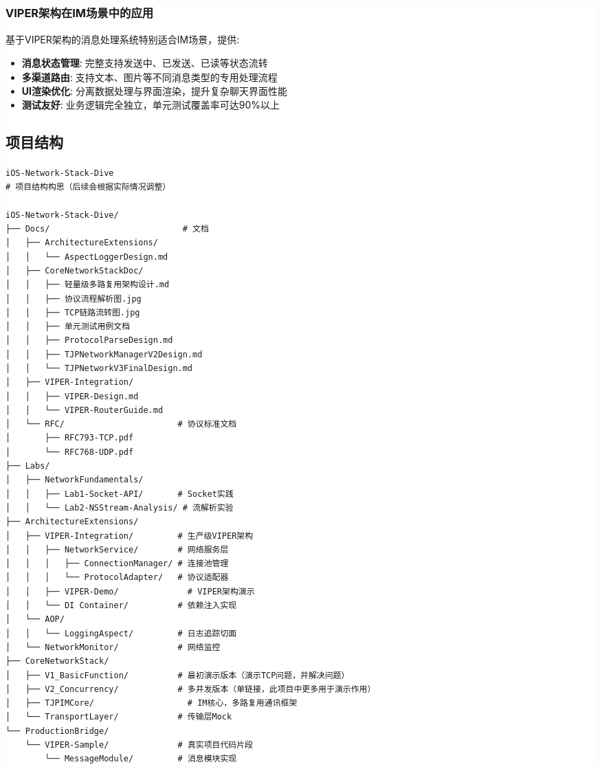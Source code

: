 ```
```
### VIPER架构在IM场景中的应用

基于VIPER架构的消息处理系统特别适合IM场景，提供:
- **消息状态管理**: 完整支持发送中、已发送、已读等状态流转
- **多渠道路由**: 支持文本、图片等不同消息类型的专用处理流程
- **UI渲染优化**: 分离数据处理与界面渲染，提升复杂聊天界面性能
- **测试友好**: 业务逻辑完全独立，单元测试覆盖率可达90%以上

## 项目结构
```
iOS-Network-Stack-Dive
# 项目结构构思（后续会根据实际情况调整）

iOS-Network-Stack-Dive/
├── Docs/                           # 文档
│   ├── ArchitectureExtensions/                
│   │   └── AspectLoggerDesign.md 
│   ├── CoreNetworkStackDoc/   
│   │   ├── 轻量级多路复用架构设计.md
│   │   ├── 协议流程解析图.jpg  
│   │   ├── TCP链路流转图.jpg       
│   │   ├── 单元测试用例文档
│   │   ├── ProtocolParseDesign.md       
│   │   ├── TJPNetworkManagerV2Design.md     
│   │   └── TJPNetworkV3FinalDesign.md   
│   ├── VIPER-Integration/   
│   │   ├── VIPER-Design.md    
│   │   └── VIPER-RouterGuide.md
│   └── RFC/                       # 协议标准文档
│       ├── RFC793-TCP.pdf         
│       └── RFC768-UDP.pdf
├── Labs/                          
│   ├── NetworkFundamentals/       
│   │   ├── Lab1-Socket-API/       # Socket实践
│   │   └── Lab2-NSStream-Analysis/ # 流解析实验
├── ArchitectureExtensions/       
│   ├── VIPER-Integration/         # 生产级VIPER架构
│   │   ├── NetworkService/        # 网络服务层
│   │   │   ├── ConnectionManager/ # 连接池管理
│   │   │   └── ProtocolAdapter/   # 协议适配器
│   │   ├── VIPER-Demo/       		 # VIPER架构演示
│   │   └── DI Container/          # 依赖注入实现
│   └── AOP/                       
│   │   └── LoggingAspect/         # 日志追踪切面
│   └── NetworkMonitor/            # 网络监控
├── CoreNetworkStack/    
│   ├── V1_BasicFunction/          # 最初演示版本（演示TCP问题，并解决问题）
│   ├── V2_Concurrency/            # 多并发版本（单链接，此项目中更多用于演示作用）
│   ├── TJPIMCore/            		 # IM核心，多路复用通讯框架
│   └── TransportLayer/            # 传输层Mock
└── ProductionBridge/              
    └── VIPER-Sample/              # 真实项目代码片段
        └── MessageModule/         # 消息模块实现
```
